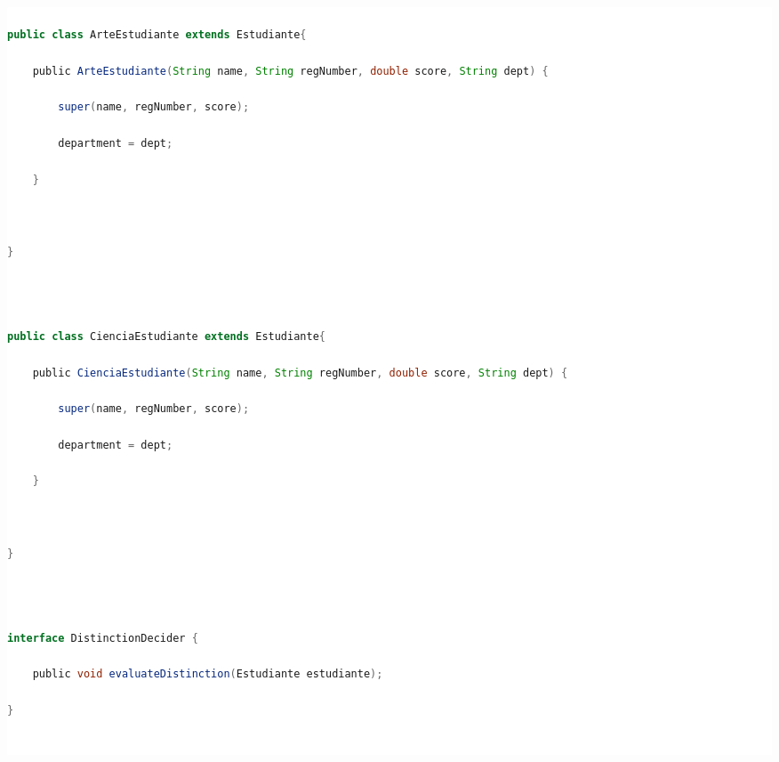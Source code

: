   

```java

public class ArteEstudiante extends Estudiante{

    public ArteEstudiante(String name, String regNumber, double score, String dept) {

        super(name, regNumber, score);

        department = dept;

    }

  

}

  

```

  

```java

public class CienciaEstudiante extends Estudiante{

    public CienciaEstudiante(String name, String regNumber, double score, String dept) {

        super(name, regNumber, score);

        department = dept;

    }

  

}

  

```

  

```java

interface DistinctionDecider {

    public void evaluateDistinction(Estudiante estudiante);

}

  

```
